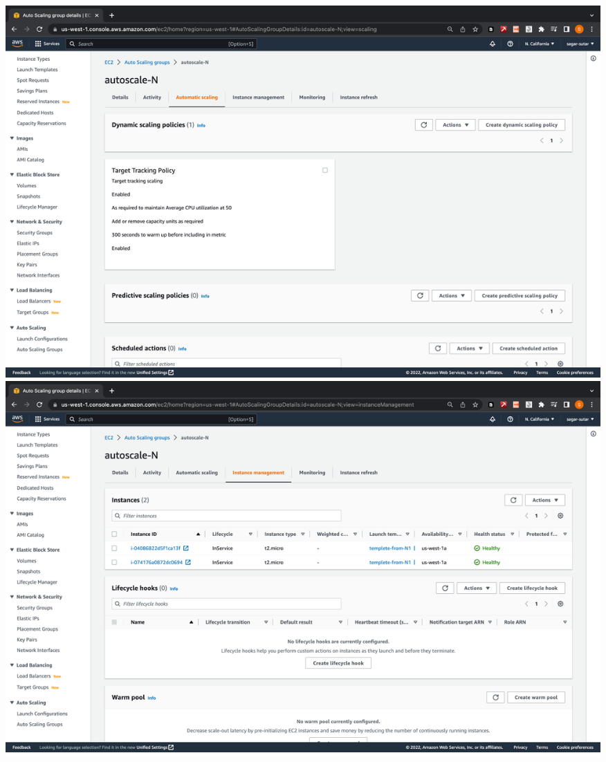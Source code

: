 ![My Image](Documents/Diagrams/AWS_EC2_with_Load_Balancer_Deployment_Screenshots/3.png)
![My Image](Documents/Diagrams/AWS_EC2_with_Load_Balancer_Deployment_Screenshots/4.png)
